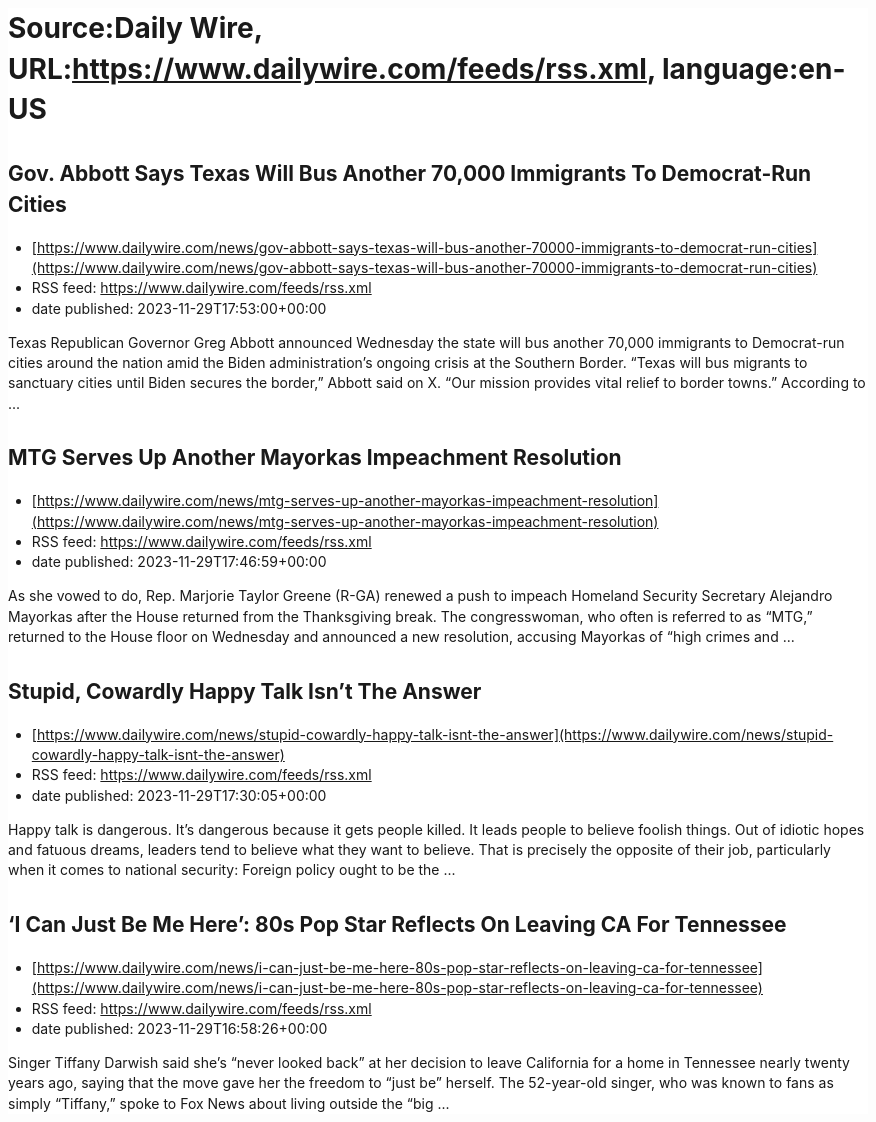 # Source:Daily Wire, URL:https://www.dailywire.com/feeds/rss.xml, language:en-US

## Gov. Abbott Says Texas Will Bus Another 70,000 Immigrants To Democrat-Run Cities
 - [https://www.dailywire.com/news/gov-abbott-says-texas-will-bus-another-70000-immigrants-to-democrat-run-cities](https://www.dailywire.com/news/gov-abbott-says-texas-will-bus-another-70000-immigrants-to-democrat-run-cities)
 - RSS feed: https://www.dailywire.com/feeds/rss.xml
 - date published: 2023-11-29T17:53:00+00:00

Texas Republican Governor Greg Abbott announced Wednesday the state will bus another 70,000 immigrants to Democrat-run cities around the nation amid the Biden administration&#8217;s ongoing crisis at the Southern Border. &#8220;Texas will bus migrants to sanctuary cities until Biden secures the border,&#8221; Abbott said on X. &#8220;Our mission provides vital relief to border towns.&#8221; According to ...

## MTG Serves Up Another Mayorkas Impeachment Resolution
 - [https://www.dailywire.com/news/mtg-serves-up-another-mayorkas-impeachment-resolution](https://www.dailywire.com/news/mtg-serves-up-another-mayorkas-impeachment-resolution)
 - RSS feed: https://www.dailywire.com/feeds/rss.xml
 - date published: 2023-11-29T17:46:59+00:00

As she vowed to do, Rep. Marjorie Taylor Greene (R-GA) renewed a push to impeach Homeland Security Secretary Alejandro Mayorkas after the House returned from the Thanksgiving break. The congresswoman, who often is referred to as &#8220;MTG,&#8221; returned to the House floor on Wednesday and announced a new resolution, accusing Mayorkas of &#8220;high crimes and ...

## Stupid, Cowardly Happy Talk Isn’t The Answer
 - [https://www.dailywire.com/news/stupid-cowardly-happy-talk-isnt-the-answer](https://www.dailywire.com/news/stupid-cowardly-happy-talk-isnt-the-answer)
 - RSS feed: https://www.dailywire.com/feeds/rss.xml
 - date published: 2023-11-29T17:30:05+00:00

Happy talk is dangerous. It’s dangerous because it gets people killed. It leads people to believe foolish things. Out of idiotic hopes and fatuous dreams, leaders tend to believe what they want to believe. That is precisely the opposite of their job, particularly when it comes to national security: Foreign policy ought to be the ...

## ‘I Can Just Be Me Here’: 80s Pop Star Reflects On Leaving CA For Tennessee
 - [https://www.dailywire.com/news/i-can-just-be-me-here-80s-pop-star-reflects-on-leaving-ca-for-tennessee](https://www.dailywire.com/news/i-can-just-be-me-here-80s-pop-star-reflects-on-leaving-ca-for-tennessee)
 - RSS feed: https://www.dailywire.com/feeds/rss.xml
 - date published: 2023-11-29T16:58:26+00:00

Singer Tiffany Darwish said she&#8217;s &#8220;never looked back&#8221; at her decision to leave California for a home in Tennessee nearly twenty years ago, saying that the move gave her the freedom to &#8220;just be&#8221; herself. The 52-year-old singer, who was known to fans as simply &#8220;Tiffany,&#8221; spoke to Fox News about living outside the &#8220;big ...
